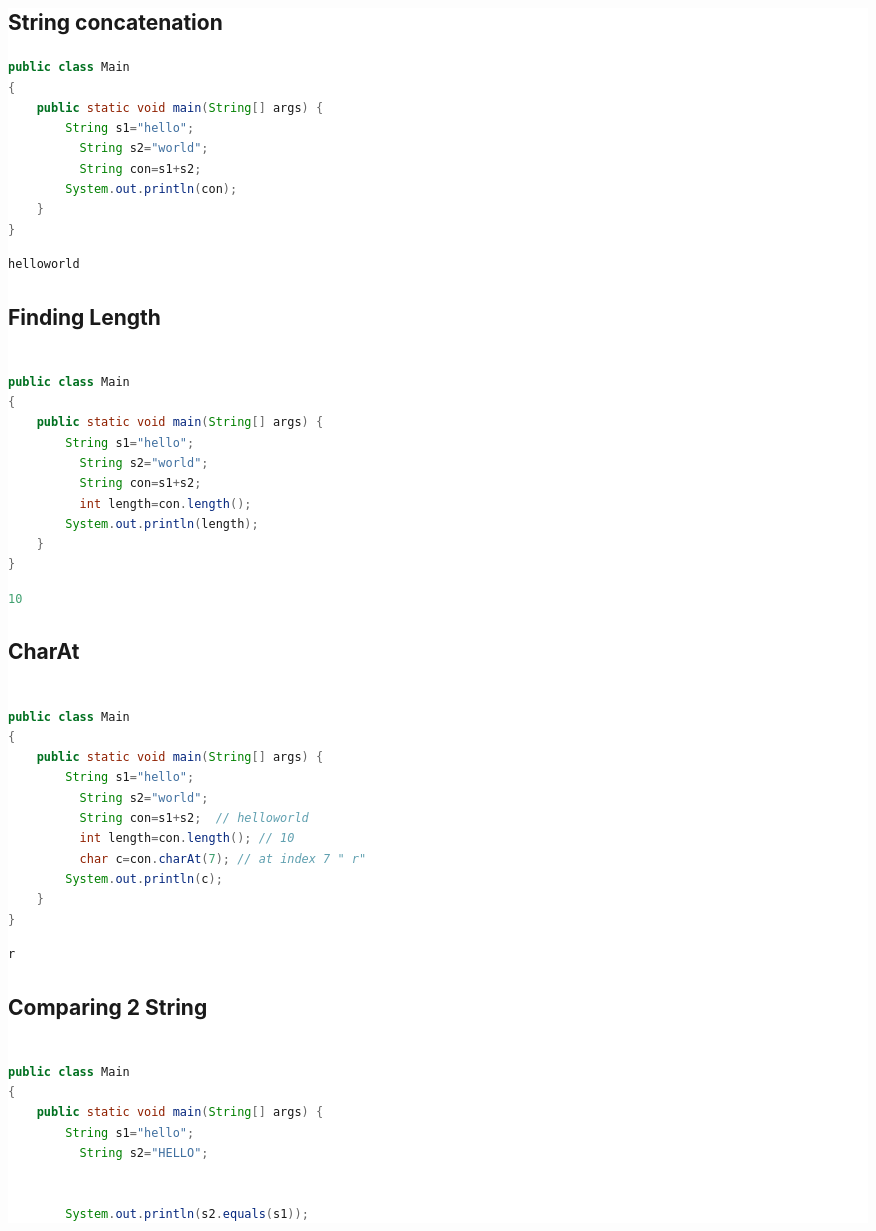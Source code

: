 ## String concatenation
````java []
public class Main
{
	public static void main(String[] args) {
	    String s1="hello";
	      String s2="world";
	      String con=s1+s2;
		System.out.println(con);
	}
}
````
````java []
helloworld
````
## Finding Length
````java []

public class Main
{
	public static void main(String[] args) {
	    String s1="hello";
	      String s2="world";
	      String con=s1+s2;
	      int length=con.length();
		System.out.println(length);
	}
}
````
````java []
10

````
## CharAt
````java []

public class Main
{
	public static void main(String[] args) {
	    String s1="hello";
	      String s2="world";
	      String con=s1+s2;  // helloworld
	      int length=con.length(); // 10
	      char c=con.charAt(7); // at index 7 " r"
		System.out.println(c);
	}
}
````
````java []
r
````
## Comparing 2 String
````java []

public class Main
{
	public static void main(String[] args) {
	    String s1="hello";
	      String s2="HELLO";
	     
	      
		System.out.println(s2.equals(s1));
````